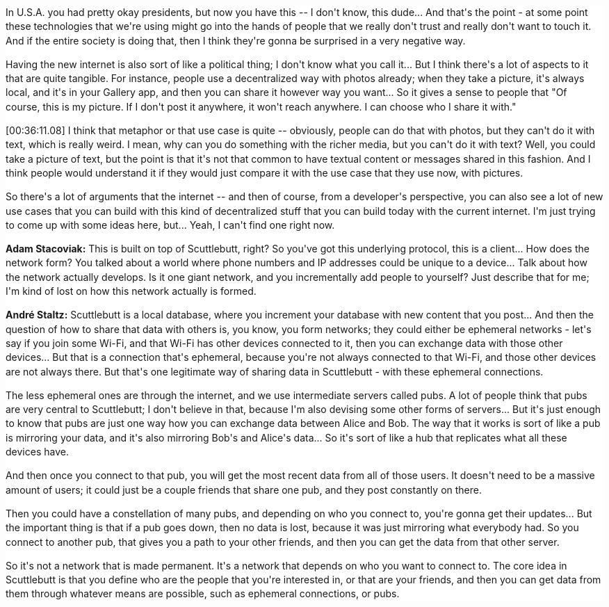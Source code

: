In U.S.A. you had pretty okay presidents, but now you have this -- I don't know, this dude... And that's the point - at some point these technologies that we're using might go into the hands of people that we really don't trust and really don't want to touch it. And if the entire society is doing that, then I think they're gonna be surprised in a very negative way.

Having the new internet is also sort of like a political thing; I don't know what you call it... But I think there's a lot of aspects to it that are quite tangible. For instance, people use a decentralized way with photos already; when they take a picture, it's always local, and it's in your Gallery app, and then you can share it however way you want... So it gives a sense to people that "Of course, this is my picture. If I don't post it anywhere, it won't reach anywhere. I can choose who I share it with."

\[00:36:11.08\] I think that metaphor or that use case is quite -- obviously, people can do that with photos, but they can't do it with text, which is really weird. I mean, why can you do something with the richer media, but you can't do it with text? Well, you could take a picture of text, but the point is that it's not that common to have textual content or messages shared in this fashion. And I think people would understand it if they would just compare it with the use case that they use now, with pictures.

So there's a lot of arguments that the internet -- and then of course, from a developer's perspective, you can also see a lot of new use cases that you can build with this kind of decentralized stuff that you can build today with the current internet. I'm just trying to come up with some ideas here, but... Yeah, I can't find one right now.

**Adam Stacoviak:** This is built on top of Scuttlebutt, right? So you've got this underlying protocol, this is a client... How does the network form? You talked about a world where phone numbers and IP addresses could be unique to a device... Talk about how the network actually develops. Is it one giant network, and you incrementally add people to yourself? Just describe that for me; I'm kind of lost on how this network actually is formed.

**André Staltz:** Scuttlebutt is a local database, where you increment your database with new content that you post... And then the question of how to share that data with others is, you know, you form networks; they could either be ephemeral networks - let's say if you join some Wi-Fi, and that Wi-Fi has other devices connected to it, then you can exchange data with those other devices... But that is a connection that's ephemeral, because you're not always connected to that Wi-Fi, and those other devices are not always there. But that's one legitimate way of sharing data in Scuttlebutt - with these ephemeral connections.

The less ephemeral ones are through the internet, and we use intermediate servers called pubs. A lot of people think that pubs are very central to Scuttlebutt; I don't believe in that, because I'm also devising some other forms of servers... But it's just enough to know that pubs are just one way how you can exchange data between Alice and Bob. The way that it works is sort of like a pub is mirroring your data, and it's also mirroring Bob's and Alice's data... So it's sort of like a hub that replicates what all these devices have.

And then once you connect to that pub, you will get the most recent data from all of those users. It doesn't need to be a massive amount of users; it could just be a couple friends that share one pub, and they post constantly on there.

Then you could have a constellation of many pubs, and depending on who you connect to, you're gonna get their updates... But the important thing is that if a pub goes down, then no data is lost, because it was just mirroring what everybody had. So you connect to another pub, that gives you a path to your other friends, and then you can get the data from that other server.

So it's not a network that is made permanent. It's a network that depends on who you want to connect to. The core idea in Scuttlebutt is that you define who are the people that you're interested in, or that are your friends, and then you can get data from them through whatever means are possible, such as ephemeral connections, or pubs.
